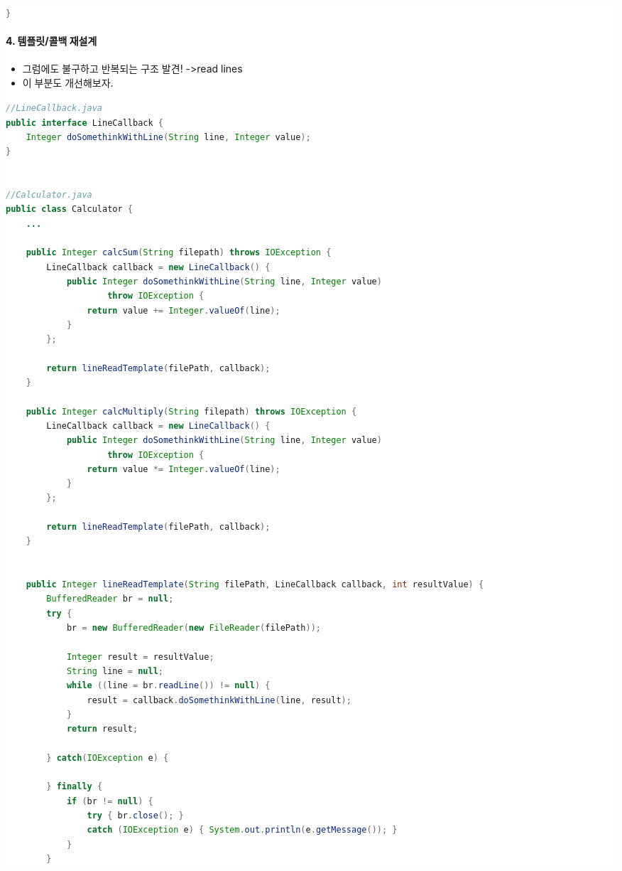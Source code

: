 ```java
}

```



#### 4. 템플릿/콜백 재설계&#x20;

* 그럼에도 불구하고 반복되는 구조 발견! ->read lines
* 이 부분도 개선해보자.&#x20;

```java
//LineCallback.java
public interface LineCallback {
    Integer doSomethinkWithLine(String line, Integer value);
}


//Calculator.java
public class Calculator { 
    ...
    
    public Integer calcSum(String filepath) throws IOException {
        LineCallback callback = new LineCallback() {
            public Integer doSomethinkWithLine(String line, Integer value) 
                    throw IOException {
                return value += Integer.valueOf(line);
            }
        };
        
        return lineReadTemplate(filePath, callback);
    }
    
    public Integer calcMultiply(String filepath) throws IOException {
        LineCallback callback = new LineCallback() {
            public Integer doSomethinkWithLine(String line, Integer value) 
                    throw IOException {
                return value *= Integer.valueOf(line);
            }
        };
        
        return lineReadTemplate(filePath, callback);
    }
    
    
    public Integer lineReadTemplate(String filePath, LineCallback callback, int resultValue) {
        BufferedReader br = null;
        try {
            br = new BufferedReader(new FileReader(filePath));

            Integer result = resultValue;            
            String line = null;
            while ((line = br.readLine()) != null) {
                result = callback.doSomethinkWithLine(line, result);
            }
            return result;
        
        } catch(IOException e) {
        
        } finally {
            if (br != null) {
                try { br.close(); }
                catch (IOException e) { System.out.println(e.getMessage()); }
            }
        }
```